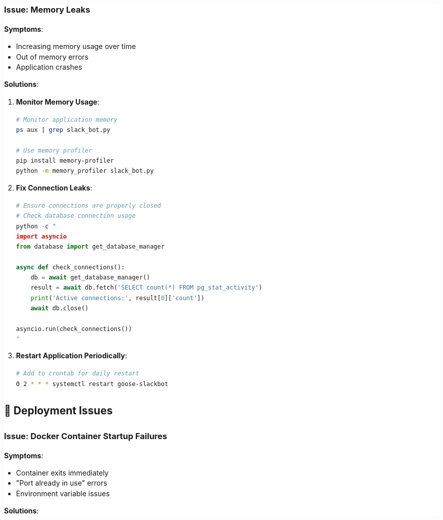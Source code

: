 ### Issue: Memory Leaks

**Symptoms**:
- Increasing memory usage over time
- Out of memory errors
- Application crashes

**Solutions**:

1. **Monitor Memory Usage**:
   ```bash
   # Monitor application memory
   ps aux | grep slack_bot.py
   
   # Use memory profiler
   pip install memory-profiler
   python -m memory_profiler slack_bot.py
   ```

2. **Fix Connection Leaks**:
   ```python
   # Ensure connections are properly closed
   # Check database connection usage
   python -c "
   import asyncio
   from database import get_database_manager
   
   async def check_connections():
       db = await get_database_manager()
       result = await db.fetch('SELECT count(*) FROM pg_stat_activity')
       print('Active connections:', result[0]['count'])
       await db.close()
   
   asyncio.run(check_connections())
   "
   ```

3. **Restart Application Periodically**:
   ```bash
   # Add to crontab for daily restart
   0 2 * * * systemctl restart goose-slackbot
   ```

## 🐳 Deployment Issues

### Issue: Docker Container Startup Failures

**Symptoms**:
- Container exits immediately
- "Port already in use" errors
- Environment variable issues

**Solutions**:
